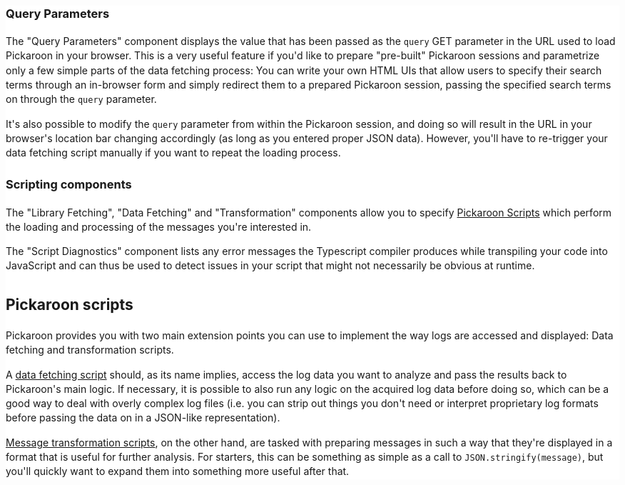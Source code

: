 
### Query Parameters

The "Query Parameters" component displays the value that has
been passed as the `query` GET parameter in the URL used to
load Pickaroon in your browser. This is a very useful feature
if you'd like to prepare "pre-built" Pickaroon sessions and
parametrize only a few simple parts of the data fetching
process: You can write your own HTML UIs that allow users to
specify their search terms through an in-browser form and
simply redirect them to a prepared Pickaroon session, passing
the specified search terms on through the `query` parameter.

It's also possible to modify the `query` parameter from within
the Pickaroon session, and doing so will result in the URL in
your browser's location bar changing accordingly (as long as
you entered proper JSON data). However, you'll have to
re-trigger your data fetching script manually if you want to
repeat the loading process.


### Scripting components

The "Library Fetching", "Data Fetching" and "Transformation"
components allow you to specify [Pickaroon Scripts](#pickaroon-scripts)
which perform the loading and processing of the messages you're
interested in.

The "Script Diagnostics" component lists any error messages the
Typescript compiler produces while transpiling your code into
JavaScript and can thus be used to detect issues in your script
that might not necessarily be obvious at runtime.


Pickaroon scripts
-----------------

Pickaroon provides you with two main extension points
you can use to implement the way logs are accessed and
displayed: Data fetching and transformation scripts.

A [data fetching script](#data-fetching-scripts) should,
as its name implies, access the log data you want to
analyze and pass the results back to Pickaroon's main
logic. If necessary, it is possible to also run any logic
on the acquired log data before doing so, which can be a
good way to deal with overly complex log files
(i.e. you can strip out things you don't need or interpret
proprietary log formats before passing the data on in a
JSON-like representation).

[Message transformation scripts](#transformation-scripts),
on the other hand, are tasked with preparing messages in
such a way that they're displayed in a format that is useful
for further analysis. For starters, this can be something as
simple as a call to `JSON.stringify(message)`, but you'll
quickly want to expand them into something more useful
after that.
